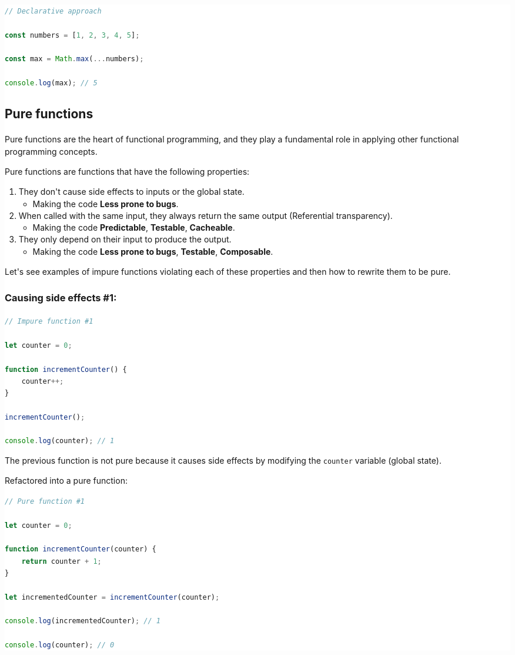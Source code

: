 ```javascript
// Declarative approach

const numbers = [1, 2, 3, 4, 5];

const max = Math.max(...numbers);

console.log(max); // 5
```

## Pure functions

Pure functions are the heart of functional programming, and they play a fundamental role in applying other functional programming concepts.

Pure functions are functions that have the following properties:
1. They don't cause side effects to inputs or the global state.
    - Making the code **Less prone to bugs**.
2. When called with the same input, they always return the same output (Referential transparency).
    - Making the code **Predictable**, **Testable**, **Cacheable**.
3. They only depend on their input to produce the output.
    - Making the code **Less prone to bugs**, **Testable**, **Composable**.

Let's see examples of impure functions violating each of these properties and then how to rewrite them to be pure.

### Causing side effects #1:

```javascript
// Impure function #1

let counter = 0;

function incrementCounter() {
    counter++;
}

incrementCounter();

console.log(counter); // 1
```

The previous function is not pure because it causes side effects by modifying the `counter` variable (global state).

Refactored into a pure function:

```javascript
// Pure function #1

let counter = 0;

function incrementCounter(counter) {
    return counter + 1;
}

let incrementedCounter = incrementCounter(counter);

console.log(incrementedCounter); // 1

console.log(counter); // 0
```
